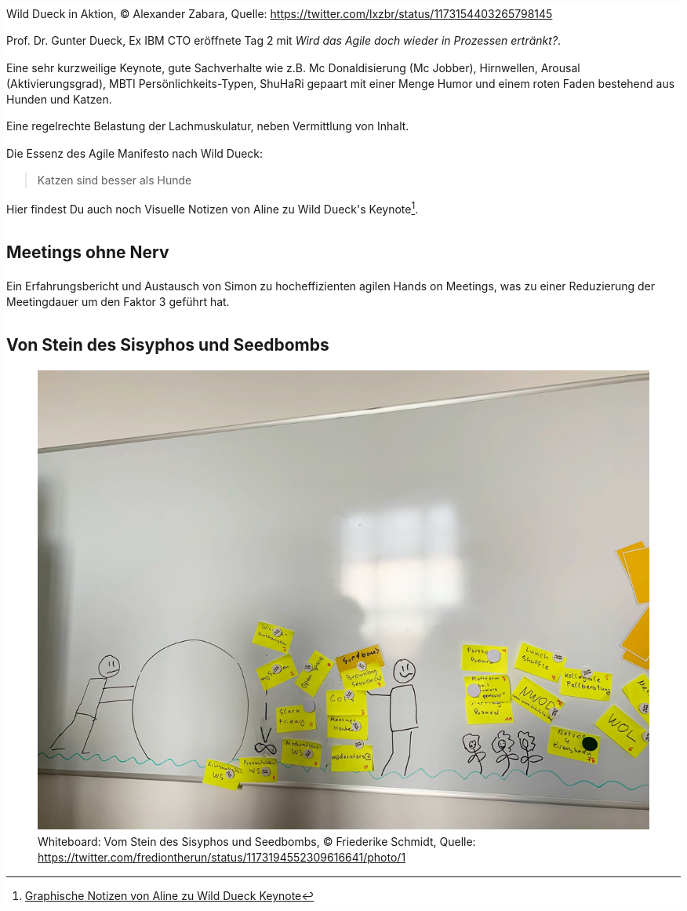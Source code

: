   <figcaption>Wild Dueck in Aktion, &copy; Alexander Zabara, Quelle: <a href="https://twitter.com/lxzbr/status/1173154403265798145">https://twitter.com/lxzbr/status/1173154403265798145</a></figcaption>
</figure>

Prof. Dr. Gunter Dueck, Ex IBM CTO eröffnete Tag 2 mit *Wird das Agile doch wieder in Prozessen ertränkt?*.

Eine sehr kurzweilige Keynote, gute Sachverhalte wie z.B. Mc Donaldisierung (Mc Jobber), 
Hirnwellen, Arousal (Aktivierungsgrad), MBTI Persönlichkeits-Typen, ShuHaRi gepaart mit einer Menge Humor 
und einem roten Faden bestehend aus Hunden und Katzen.

Eine regelrechte Belastung der Lachmuskulatur, neben Vermittlung von Inhalt.

Die Essenz des Agile Manifesto nach Wild Dueck:

> Katzen sind besser als Hunde

Hier findest Du auch noch Visuelle Notizen von Aline zu Wild Dueck's Keynote[^wilddueck-gn].

## Meetings ohne Nerv

Ein Erfahrungsbericht und Austausch von Simon zu hocheffizienten agilen Hands on Meetings,
was zu einer Reduzierung der Meetingdauer um den Faktor 3 geführt hat.

## Von Stein des Sisyphos und Seedbombs

<figure role="group">
  <img src="/assets/imgs/agileipzig19/vom-stein-des-sisyphos-und-seedbombs-agileipzig19-friederike-schmidt.jpg" />
  <figcaption>Whiteboard: Vom Stein des Sisyphos und Seedbombs, &copy; Friederike Schmidt, Quelle: <a href="https://twitter.com/frediontherun/status/1173194552309616641/photo/1">https://twitter.com/frediontherun/status/1173194552309616641/photo/1</a></figcaption>
</figure>


[^agiLE]: [agiLE \| barcamp](https://www.agile-barcamp.de/)
[^spin]: [Leipziger Baumwollspinnerei](https://de.wikipedia.org/wiki/Leipziger_Baumwollspinnerei)
[^acgn]: [Agile Cologne](http://agile.cologne), mittlerweile das zehnte Mal
[^mindset]: [Graphic Recording zu Agiles Mindset](https://twitter.com/ConradGiller/status/1172846794201546752)
[^remoteQuote]: [Twitter: netzente Zitat](https://twitter.com/die_netzente/status/1172819979089141760)
[^remoteFotokoll]: [Fotokoll zur Remote Session](https://twitter.com/frediontherun/status/1172827350574227456)
[^schnickschnackschnuck]: [Extreme Rock, Paper, Scissors](https://www.icebreakers.ws/large-group/extreme-rock-paper-scissors.html)
[^overload]: [Das Seminar Spiel für nach der Mittagspause!](https://www.workshop-spiele.de/das-seminar-spiel-nach-der-mittagspause-macht-alle-wach/)
[^personalmaps]: [mngt 3.0, Personal Maps](https://management30.com/practice/personal-maps/)
[^personalmapsFotokoll]: [Fotokoll zur Personal Maps Session](https://twitter.com/tschulze_gruene/status/1172872273444913152)
[^session-idee]: [Session Ideen für Tag 2](https://twitter.com/frediontherun/status/1172905971531886592)
[^wilddueck-gn]: [Graphische Notizen von Aline zu Wild Dueck Keynote](https://twitter.com/EnilaTellis/status/1173150330105860096)
[^holacracy]: [Wikipedia: holacracy, Holokratie](https://de.wikipedia.org/wiki/Holokratie)
[^seedbombs]: [Fotokoll: Vom Stein des Sisyphos und Seedbombs](https://twitter.com/frediontherun/status/1173194187501711360) 
[^flightlevel]: [Flight Levels: Die Verbesserungsebenen der Organisation](https://www.leanability.com/de/blog-de/2017/04/flight-levels-die-verbesserungsebenen-der-organisation/)
[^holagov]: [Wie funktioniert ein Holacracy Governance Meeting?](http://structureprocess.com/de/blog/wie-funktioniert-ein-holacracy-governance-meeting/)
[^sk]: [Systemisches konsensieren: Mit was haben die wenigsten ein Problem](https://bildungsagenten.org/sk/)
[^AgILE]: [AgILe Barcamp 2019 - powered by REWE digital und proagile.de](https://www.eventbrite.de/e/agile-barcamp-2019-powered-by-rewe-digital-und-proagilede-tickets-71353192319)
[^gr]: [Graphic Recording des agiLE Barcamps von Tiziana](https://twitter.com/frediontherun/status/1173204243928559616)
[^grc]: [graphicrecording.cool](http://graphicrecording.cool/). 
[^vg]: [Dr. Vanessa Giese: AgiLeipzig: Zwei Tage mit Design Sprints, alternativen Vergütungsmodellen und Agilität im öffentlichen Dienst](https://vanessagiese.de/blog/agileipzig-zwei-tage-mit-google-design-sprints-teammethoden-und-new-pay/)
[^sb]: [Saskia Brintrup: Rückschau auf das Agile Barcamp 2019 in Leipzig](https://www.digitalperspektiven.de/rueckschau-auf-das-agile-barcamp-2019-in-leipzig/)
[^bunix]: [Hanjo Meinhardt: Agile Barcamp Leipzig 2019](https://bunix.de/2019/09/AgileBarcampLeipzig2019.html)
